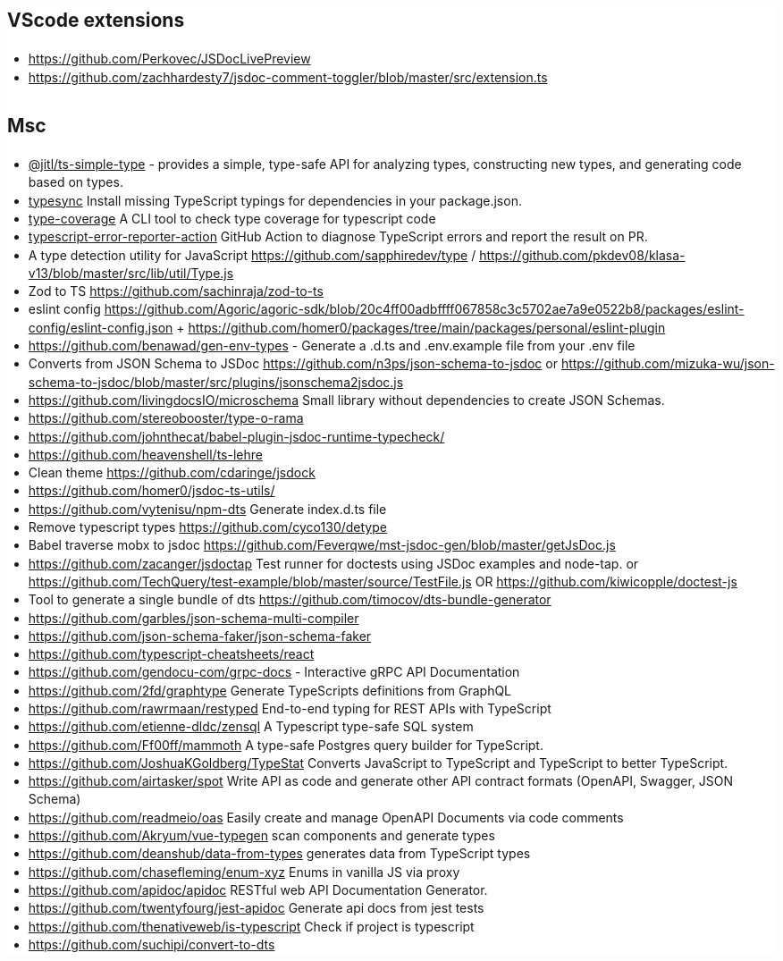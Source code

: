 

## VScode extensions

- https://github.com/Perkovec/JSDocLivePreview
- https://github.com/zachhardesty7/jsdoc-comment-toggler/blob/master/src/extension.ts

## Msc

- [@jitl/ts-simple-type](https://github.com/justjake/ts-simple-type) - provides a simple, type-safe API for analyzing types, constructing new types, and generating code based on types.
- [typesync](https://github.com/jeffijoe/typesync) Install missing TypeScript typings for dependencies in your package.json.
- [type-coverage](https://github.com/plantain-00/type-coverage) A CLI tool to check type coverage for typescript code
- [typescript-error-reporter-action](https://github.com/Gozala/typescript-error-reporter-action) GitHub Action to diagnose TypeScript errors and report the result on PR.
- A type detection utility for JavaScript https://github.com/sapphiredev/type / https://github.com/pkdev08/klasa-v13/blob/master/src/lib/util/Type.js
- Zod to TS https://github.com/sachinraja/zod-to-ts
- eslint config https://github.com/Agoric/agoric-sdk/blob/20c4ff00adbffff067858c3c5702ae7a9e0522b8/packages/eslint-config/eslint-config.json + https://github.com/homer0/packages/tree/main/packages/personal/eslint-plugin
- https://github.com/benawad/gen-env-types - Generate a .d.ts and .env.example file from your .env file 
- Converts from JSON Schema to JSDoc https://github.com/n3ps/json-schema-to-jsdoc or https://github.com/mizuka-wu/json-schema-to-jsdoc/blob/master/src/plugins/jsonschema2jsdoc.js
- https://github.com/livingdocsIO/microschema Small library without dependencies to create JSON Schemas.
- https://github.com/stereobooster/type-o-rama
- https://github.com/johnthecat/babel-plugin-jsdoc-runtime-typecheck/
- https://github.com/heavenshell/ts-lehre
- Clean theme https://github.com/cdaringe/jsdock
- https://github.com/homer0/jsdoc-ts-utils/
- https://github.com/vytenisu/npm-dts Generate index.d.ts file
- Remove typescript types https://github.com/cyco130/detype
- Babel traverse mobx to jsdoc https://github.com/Feverqwe/mst-jsdoc-gen/blob/master/getJsDoc.js
- https://github.com/zacanger/jsdoctap Test runner for doctests using JSDoc examples and node-tap. or https://github.com/TechQuery/test-example/blob/master/source/TestFile.js OR https://github.com/kiwicopple/doctest-js
- Tool to generate a single bundle of dts https://github.com/timocov/dts-bundle-generator
- https://github.com/garbles/json-schema-multi-compiler
- https://github.com/json-schema-faker/json-schema-faker
- https://github.com/typescript-cheatsheets/react
- https://github.com/gendocu-com/grpc-docs - Interactive gRPC API Documentation
- https://github.com/2fd/graphtype Generate TypeScripts definitions from GraphQL
- https://github.com/rawrmaan/restyped End-to-end typing for REST APIs with TypeScript
- https://github.com/etienne-dldc/zensql A Typescript type-safe SQL system
- https://github.com/Ff00ff/mammoth A type-safe Postgres query builder for TypeScript.
- https://github.com/JoshuaKGoldberg/TypeStat Converts JavaScript to TypeScript and TypeScript to better TypeScript.
- https://github.com/airtasker/spot Write API as code and generate other API contract formats (OpenAPI, Swagger, JSON Schema)
- https://github.com/readmeio/oas Easily create and manage OpenAPI Documents via code comments
- https://github.com/Akryum/vue-typegen scan components and generate types
- https://github.com/deanshub/data-from-types generates data from TypeScript types
- https://github.com/chasefleming/enum-xyz Enums in vanilla JS via proxy
- https://github.com/apidoc/apidoc RESTful web API Documentation Generator.
- https://github.com/twentyfourg/jest-apidoc Generate api docs from jest tests
- https://github.com/thenativeweb/is-typescript Check if project is typescript
- https://github.com/suchipi/convert-to-dts
